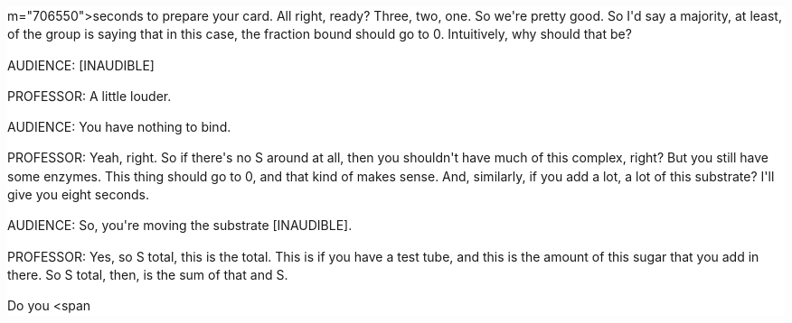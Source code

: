   m="706550">seconds</span> <span m="706960">to</span> <span
  m="707070">prepare</span> <span m="707450">your</span> <span
  m="707570">card.</span> <span m="718460">All right,</span> <span
  m="718690">ready?</span> <span m="719500">Three,</span> <span
  m="720350">two,</span> <span m="720970">one.</span> <span m="724260">So</span>
  <span m="724500">we're</span> <span m="727680">pretty</span> <span
  m="728400">good.</span> <span m="730300">So</span> <span m="730560">I'd</span>
  <span m="730720">say</span> <span m="730830">a</span> <span
  m="730880">majority,</span> <span m="731630">at</span> <span
  m="731730">least,</span> <span m="732190">of</span> <span
  m="732340">the</span> <span m="732410">group is</span> <span m="732730">saying
  that</span> <span m="732890">in</span> <span m="733040">this</span> <span
  m="733250">case,</span> <span m="735550">the fraction bound</span> <span
  m="735830">should</span> <span m="736060">go</span> <span m="736180">to</span>
  <span m="736220">0.</span> <span m="736630">Intuitively,</span> <span
  m="737240">why</span> <span m="737420">should</span> <span
  m="737560">that</span> <span m="737710">be?</span></p><p><span
  m="738974">AUDIENCE: [INAUDIBLE]</span></p><p><span m="741340">PROFESSOR:
  A</span> <span m="741400">little</span> <span
  m="741590">louder.</span></p><p><span m="743770">AUDIENCE: You have nothing
  to</span> <span m="744220">bind.</span></p><p><span m="745120">PROFESSOR:
  Yeah,</span> <span m="745650">right.</span> <span m="745960">So</span> <span
  m="746760">if</span> <span m="746840">there's</span> <span
  m="747080">no</span> <span m="749070">S</span> <span m="749300">around
  at</span> <span m="749780">all,</span> <span m="750120">then</span> <span
  m="750620">you</span> <span m="750770">shouldn't</span> <span
  m="751050">have</span> <span m="751260">much</span> <span m="751530">of</span>
  <span m="751590">this</span> <span m="751710">complex,</span> <span
  m="752260">right?</span> <span m="753130">But you</span> <span
  m="753280">still</span> <span m="753470">have</span> <span
  m="753590">some</span> <span m="753710">enzymes.</span> <span
  m="755220">This</span> <span m="755440">thing</span> <span
  m="755650">should</span> <span m="755770">go</span> <span m="755860">to</span>
  <span m="755930">0,</span> <span m="756670">and</span> <span
  m="756780">that</span> <span m="757280">kind</span> <span m="757460">of</span>
  <span m="757510">makes</span> <span m="757700">sense.</span> <span
  m="758750">And,</span> <span m="759100">similarly,</span> <span
  m="761450">if</span> <span m="761560">you</span> <span m="762380">add</span>
  <span m="763340">a lot,</span> <span m="763940">a lot</span> <span
  m="764300">of</span> <span m="764400">this</span> <span
  m="765340">substrate?</span> <span m="766470">I'll</span> <span
  m="766790">give</span> <span m="766910">you</span> <span
  m="767470">eight</span> <span m="767650">seconds.</span></p><p><span
  m="769478">AUDIENCE: So,</span> <span m="769924">you're moving</span> <span
  m="770370">the substrate</span> <span
  m="770816">[INAUDIBLE].</span></p><p><span m="772160">PROFESSOR: Yes,</span>
  <span m="772640">so</span> <span m="772900">S</span> <span
  m="773150">total,</span> <span m="773700">this</span> <span
  m="773860">is</span> <span m="773960">the</span> <span
  m="774110">total.</span> <span m="774900">This</span> <span
  m="775040">is</span> <span m="775180">if</span> <span m="775310">you</span>
  <span m="775580">have</span> <span m="775720">a</span> <span
  m="775780">test</span> <span m="776070">tube,</span> <span
  m="776510">and</span> <span m="776690">this</span> <span m="776800">is</span>
  <span m="777330">the</span> <span m="777480">amount</span> <span
  m="778300">of</span> <span m="778740">this</span> <span
  m="779150">sugar</span> <span m="779560">that</span> <span
  m="779620">you</span> <span m="780610">add</span> <span m="780810">in</span>
  <span m="780880">there.</span> <span m="783040">So</span> <span
  m="783200">S</span> <span m="783370">total,</span> <span
  m="783720">then,</span> <span m="783920">is</span> <span m="784830">the</span>
  <span m="784930">sum</span> <span m="785340">of</span> <span
  m="786910">that</span> <span m="787180">and</span> <span
  m="787260">S.</span></p><p><span m="789170">Do you</span> <span